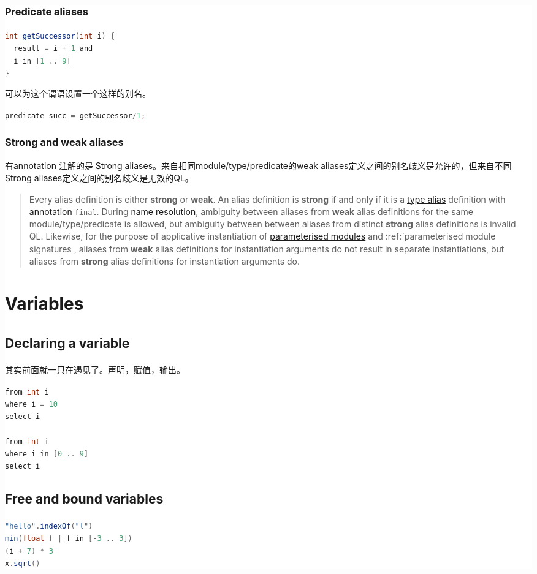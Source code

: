 ### Predicate aliases

```java
int getSuccessor(int i) {
  result = i + 1 and
  i in [1 .. 9]
}
```

可以为这个谓语设置一个这样的别名。

```java
predicate succ = getSuccessor/1;
```

### Strong and weak aliases

有annotation 注解的是 Strong aliases。来自相同module/type/predicate的weak aliases定义之间的别名歧义是允许的，但来自不同Strong aliases定义之间的别名歧义是无效的QL。

> Every alias definition is either **strong** or **weak**. An alias definition is **strong** if and only if it is a [type alias](https://codeql.github.com/docs/ql-language-reference/aliases/#type-aliases) definition with [annotation](https://codeql.github.com/docs/ql-language-reference/annotations/#annotations) `final`. During [name resolution](https://codeql.github.com/docs/ql-language-reference/name-resolution/#name-resolution), ambiguity between aliases from **weak** alias definitions for the same module/type/predicate is allowed, but ambiguity between between aliases from distinct **strong** alias definitions is invalid QL. Likewise, for the purpose of applicative instantiation of [parameterised modules](https://codeql.github.com/docs/ql-language-reference/modules/#parameterized-modules) and :ref:`parameterised module signatures <parameterized-module-signatures>, aliases from **weak** alias definitions for instantiation arguments do not result in separate instantiations, but aliases from **strong** alias definitions for instantiation arguments do.

# Variables

## Declaring a variable

其实前面就一只在遇见了。声明，赋值，输出。

```java
from int i
where i = 10
select i
  
from int i
where i in [0 .. 9]
select i
```

## Free and bound variables

```java
"hello".indexOf("l")
min(float f | f in [-3 .. 3])
(i + 7) * 3
x.sqrt()
```
